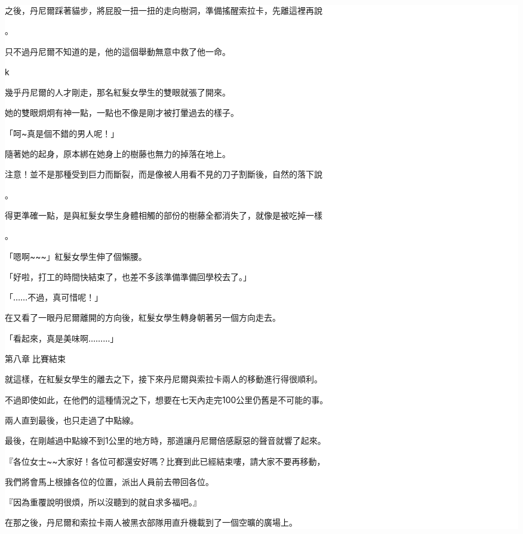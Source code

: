 

之後，丹尼爾踩著貓步，將屁股一扭一扭的走向樹洞，準備搖醒索拉卡，先離這裡再說

。



只不過丹尼爾不知道的是，他的這個舉動無意中救了他一命。

k

幾乎丹尼爾的人才剛走，那名紅髮女學生的雙眼就張了開來。

她的雙眼炯炯有神一點，一點也不像是剛才被打暈過去的樣子。

「呵~真是個不錯的男人呢！」

隨著她的起身，原本綁在她身上的樹藤也無力的掉落在地上。



注意！並不是那種受到巨力而斷裂，而是像被人用看不見的刀子割斷後，自然的落下說

。



得更準確一點，是與紅髮女學生身體相觸的部份的樹藤全都消失了，就像是被吃掉一樣

。

「嗯啊~~~」紅髮女學生伸了個懶腰。

「好啦，打工的時間快結束了，也差不多該準備準備回學校去了。」

「……不過，真可惜呢！」

在又看了一眼丹尼爾離開的方向後，紅髮女學生轉身朝著另一個方向走去。

「看起來，真是美味啊………」



第八章 比賽結束



就這樣，在紅髮女學生的離去之下，接下來丹尼爾與索拉卡兩人的移動進行得很順利。





不過即使如此，在他們的這種情況之下，想要在七天內走完100公里仍舊是不可能的事。

兩人直到最後，也只走過了中點線。



最後，在剛越過中點線不到1公里的地方時，那道讓丹尼爾倍感厭惡的聲音就響了起來。



『各位女士~~大家好！各位可都還安好嗎？比賽到此已經結束嘍，請大家不要再移動，

我們將會馬上根據各位的位置，派出人員前去帶回各位。

『因為重覆說明很煩，所以沒聽到的就自求多福吧。』

在那之後，丹尼爾和索拉卡兩人被黑衣部隊用直升機載到了一個空曠的廣場上。
